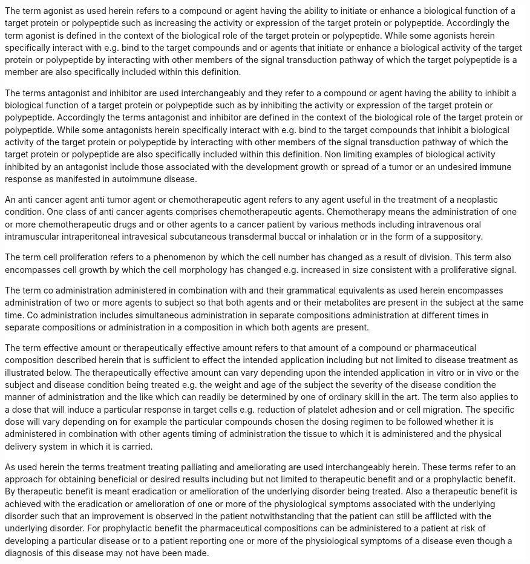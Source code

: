 The term agonist as used herein refers to a compound or agent having the ability to initiate or enhance a biological function of a target protein or polypeptide such as increasing the activity or expression of the target protein or polypeptide. Accordingly the term agonist is defined in the context of the biological role of the target protein or polypeptide. While some agonists herein specifically interact with e.g. bind to the target compounds and or agents that initiate or enhance a biological activity of the target protein or polypeptide by interacting with other members of the signal transduction pathway of which the target polypeptide is a member are also specifically included within this definition.

The terms antagonist and inhibitor are used interchangeably and they refer to a compound or agent having the ability to inhibit a biological function of a target protein or polypeptide such as by inhibiting the activity or expression of the target protein or polypeptide. Accordingly the terms antagonist and inhibitor are defined in the context of the biological role of the target protein or polypeptide. While some antagonists herein specifically interact with e.g. bind to the target compounds that inhibit a biological activity of the target protein or polypeptide by interacting with other members of the signal transduction pathway of which the target protein or polypeptide are also specifically included within this definition. Non limiting examples of biological activity inhibited by an antagonist include those associated with the development growth or spread of a tumor or an undesired immune response as manifested in autoimmune disease.

An anti cancer agent anti tumor agent or chemotherapeutic agent refers to any agent useful in the treatment of a neoplastic condition. One class of anti cancer agents comprises chemotherapeutic agents. Chemotherapy means the administration of one or more chemotherapeutic drugs and or other agents to a cancer patient by various methods including intravenous oral intramuscular intraperitoneal intravesical subcutaneous transdermal buccal or inhalation or in the form of a suppository.

The term cell proliferation refers to a phenomenon by which the cell number has changed as a result of division. This term also encompasses cell growth by which the cell morphology has changed e.g. increased in size consistent with a proliferative signal.

The term co administration administered in combination with and their grammatical equivalents as used herein encompasses administration of two or more agents to subject so that both agents and or their metabolites are present in the subject at the same time. Co administration includes simultaneous administration in separate compositions administration at different times in separate compositions or administration in a composition in which both agents are present.

The term effective amount or therapeutically effective amount refers to that amount of a compound or pharmaceutical composition described herein that is sufficient to effect the intended application including but not limited to disease treatment as illustrated below. The therapeutically effective amount can vary depending upon the intended application in vitro or in vivo or the subject and disease condition being treated e.g. the weight and age of the subject the severity of the disease condition the manner of administration and the like which can readily be determined by one of ordinary skill in the art. The term also applies to a dose that will induce a particular response in target cells e.g. reduction of platelet adhesion and or cell migration. The specific dose will vary depending on for example the particular compounds chosen the dosing regimen to be followed whether it is administered in combination with other agents timing of administration the tissue to which it is administered and the physical delivery system in which it is carried.

As used herein the terms treatment treating palliating and ameliorating are used interchangeably herein. These terms refer to an approach for obtaining beneficial or desired results including but not limited to therapeutic benefit and or a prophylactic benefit. By therapeutic benefit is meant eradication or amelioration of the underlying disorder being treated. Also a therapeutic benefit is achieved with the eradication or amelioration of one or more of the physiological symptoms associated with the underlying disorder such that an improvement is observed in the patient notwithstanding that the patient can still be afflicted with the underlying disorder. For prophylactic benefit the pharmaceutical compositions can be administered to a patient at risk of developing a particular disease or to a patient reporting one or more of the physiological symptoms of a disease even though a diagnosis of this disease may not have been made.
